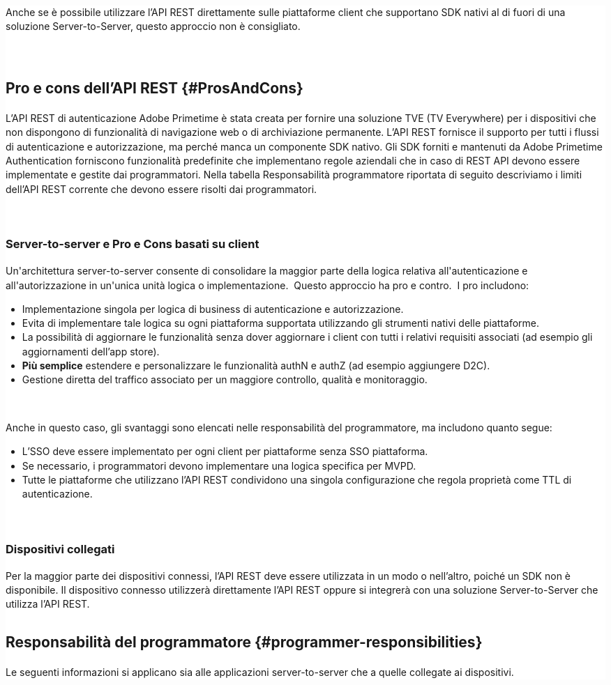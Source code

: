 Anche se è possibile utilizzare l’API REST direttamente sulle piattaforme client che supportano SDK nativi al di fuori di una soluzione Server-to-Server, questo approccio non è consigliato.

 

## Pro e cons dell’API REST {#ProsAndCons}

L’API REST di autenticazione Adobe Primetime è stata creata per fornire una soluzione TVE (TV Everywhere) per i dispositivi che non dispongono di funzionalità di navigazione web o di archiviazione permanente. L’API REST fornisce il supporto per tutti i flussi di autenticazione e autorizzazione, ma perché manca un componente SDK nativo. Gli SDK forniti e mantenuti da Adobe Primetime Authentication forniscono funzionalità predefinite che implementano regole aziendali che in caso di REST API devono essere implementate e gestite dai programmatori. Nella tabella Responsabilità programmatore riportata di seguito descriviamo i limiti dell’API REST corrente che devono essere risolti dai programmatori.

 

### Server-to-server e Pro e Cons basati su client

Un&#39;architettura server-to-server consente di consolidare la maggior parte della logica relativa all&#39;autenticazione e all&#39;autorizzazione in un&#39;unica unità logica o implementazione.  Questo approccio ha pro e contro.  I pro includono:

* Implementazione singola per logica di business di autenticazione e autorizzazione.
* Evita di implementare tale logica su ogni piattaforma supportata utilizzando gli strumenti nativi delle piattaforme.
* La possibilità di aggiornare le funzionalità senza dover aggiornare i client con tutti i relativi requisiti associati (ad esempio gli aggiornamenti dell’app store).
* **Più semplice** estendere e personalizzare le funzionalità authN e authZ (ad esempio aggiungere D2C).
* Gestione diretta del traffico associato per un maggiore controllo, qualità e monitoraggio.

 

Anche in questo caso, gli svantaggi sono elencati nelle responsabilità del programmatore, ma includono quanto segue:

* L’SSO deve essere implementato per ogni client per piattaforme senza SSO piattaforma.
* Se necessario, i programmatori devono implementare una logica specifica per MVPD.
* Tutte le piattaforme che utilizzano l’API REST condividono una singola configurazione che regola proprietà come TTL di autenticazione.

 

### Dispositivi collegati

Per la maggior parte dei dispositivi connessi, l’API REST deve essere utilizzata in un modo o nell’altro, poiché un SDK non è disponibile. Il dispositivo connesso utilizzerà direttamente l’API REST oppure si integrerà con una soluzione Server-to-Server che utilizza l’API REST.

## Responsabilità del programmatore {#programmer-responsibilities}

Le seguenti informazioni si applicano sia alle applicazioni server-to-server che a quelle collegate ai dispositivi.
